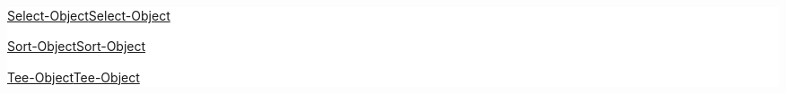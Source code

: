 [<span data-ttu-id="ce281-181">Select-Object</span><span class="sxs-lookup"><span data-stu-id="ce281-181">Select-Object</span></span>](Select-Object.md)

[<span data-ttu-id="ce281-182">Sort-Object</span><span class="sxs-lookup"><span data-stu-id="ce281-182">Sort-Object</span></span>](Sort-Object.md)

[<span data-ttu-id="ce281-183">Tee-Object</span><span class="sxs-lookup"><span data-stu-id="ce281-183">Tee-Object</span></span>](Tee-Object.md)
